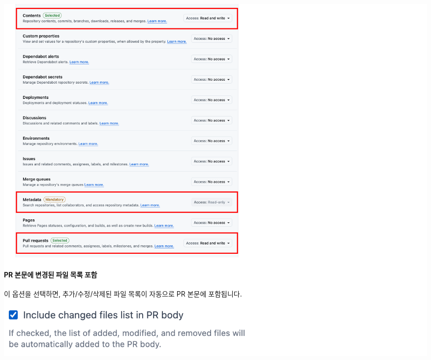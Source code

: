 <img src="images/how-to-use-1-fg-pat.png" alt="step-1" width="500" />

#### PR 본문에 변경된 파일 목록 포함

이 옵션을 선택하면, 추가/수정/삭제된 파일 목록이 자동으로 PR 본문에 포함됩니다.

<img src="images/how-to-use-1-checkbox.png" alt="step-1" width="500" />